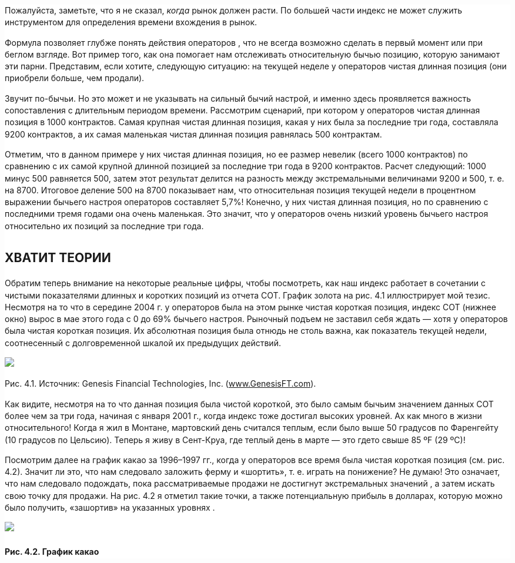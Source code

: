 Пожалуйста, заметьте, что я не сказал, *когда* рынок должен расти. По большей части индекс не может служить инструментом для определения времени вхождения в рынок.

Формула позволяет глубже понять действия операторов , что не всегда возможно сделать в первый момент или при беглом взгляде. Вот пример того, как она помогает нам отслеживать относительную бычью позицию, которую занимают эти парни. Представим, если хотите, следующую ситуацию: на текущей неделе у операторов чистая длинная позиция (они приобрели больше, чем продали).

Звучит по-бычьи. Но это может и не указывать на сильный бычий настрой, и именно здесь проявляется важность сопоставления с длительным периодом времени. Рассмотрим сценарий, при котором у операторов чистая длинная позиция в 1000 контрактов. Самая крупная чистая длинная позиция, какая у них была за последние три года, составляла 9200 контрактов, а их самая маленькая чистая длинная позиция равнялась 500 контрактам.

Отметим, что в данном примере у них чистая длинная позиция, но ее размер невелик (всего 1000 контрактов) по сравнению с их самой крупной длинной позицией за последние три года в 9200 контрактов. Расчет следующий: 1000 минус 500 равняется 500, затем этот результат делится на разность между экстремальными величинами 9200 и 500, т. е. на 8700. Итоговое деление 500 на 8700 показывает нам, что относительная позиция текущей недели в процентном выражении бычьего настроя операторов составляет 5,7%! Конечно, у них чистая длинная позиция, но по сравнению с последними тремя годами она очень маленькая. Это значит, что у операторов очень низкий уровень бычьего настроя относительно их позиций за последние три года.

## ХВАТИТ ТЕОРИИ

Обратим теперь внимание на некоторые реальные цифры, чтобы посмотреть, как наш индекс работает в сочетании с чистыми показателями длинных и коротких позиций из отчета СОТ. График золота на рис. 4.1 иллюстрирует мой тезис. Несмотря на то что в середине 2004 г. у операторов была на этом рынке чистая короткая позиция, индекс СОТ (нижнее окно) вырос в мае этого года с 0 до 69% бычьего настроя. Рыночный подъем не заставил себя ждать — хотя у операторов была чистая короткая позиция. Их абсолютная позиция была отнюдь не столь важна, как показатель текущей недели, соотнесенный с долговременной шкалой их предыдущих действий.

![](LogNet/Обрез%20книга/images/_page_51_Figure_4.jpeg)

Рис. 4.1. Источник: Genesis Financial Technologies, Inc. (www.GenesisFT.com).

Как видите, несмотря на то что данная позиция была чистой короткой, это было самым бычьим значением данных СОТ более чем за три года, начиная с января 2001 г., когда индекс тоже достигал высоких уровней. Ах как много в жизни относительного! Когда я жил в Монтане, мартовский день считался теплым, если было выше 50 градусов по Фаренгейту (10 градусов по Цельсию). Теперь я живу в Сент-Круа, где теплый день в марте — это гдето свыше 85 ºF (29 ºC)!

Посмотрим далее на график какао за 1996–1997 гг., когда у операторов все время была чистая короткая позиция (см. рис. 4.2). Значит ли это, что нам следовало заложить ферму и «шортить», т. е. играть на понижение? Не думаю! Это означает, что нам следовало подождать, пока рассматриваемые продажи не достигнут экстремальных значений , а затем искать свою точку для продажи. На рис. 4.2 я отметил такие точки, а также потенциальную прибыль в долларах, которую можно было получить, «зашортив» на указанных уровнях .

![](LogNet/Обрез%20книга/images/_page_52_Figure_3.jpeg)

#### **Рис. 4.2.** График какао
